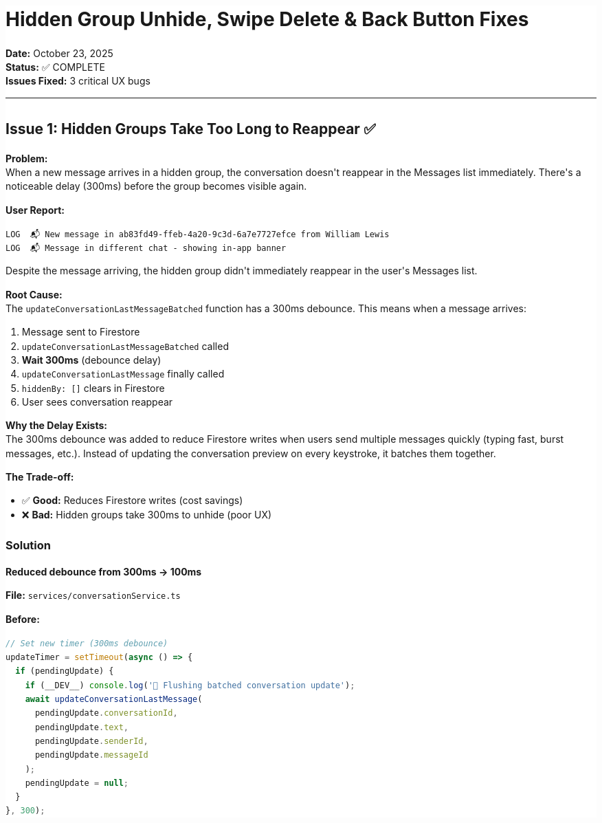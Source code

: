 # Hidden Group Unhide, Swipe Delete & Back Button Fixes

**Date:** October 23, 2025  
**Status:** ✅ COMPLETE  
**Issues Fixed:** 3 critical UX bugs

---

## Issue 1: Hidden Groups Take Too Long to Reappear ✅

**Problem:**  
When a new message arrives in a hidden group, the conversation doesn't reappear in the Messages list immediately. There's a noticeable delay (300ms) before the group becomes visible again.

**User Report:**
```
LOG  📬 New message in ab83fd49-ffeb-4a20-9c3d-6a7e7727efce from William Lewis
LOG  📬 Message in different chat - showing in-app banner
```

Despite the message arriving, the hidden group didn't immediately reappear in the user's Messages list.

**Root Cause:**  
The `updateConversationLastMessageBatched` function has a 300ms debounce. This means when a message arrives:
1. Message sent to Firestore
2. `updateConversationLastMessageBatched` called
3. **Wait 300ms** (debounce delay)
4. `updateConversationLastMessage` finally called
5. `hiddenBy: []` clears in Firestore
6. User sees conversation reappear

**Why the Delay Exists:**  
The 300ms debounce was added to reduce Firestore writes when users send multiple messages quickly (typing fast, burst messages, etc.). Instead of updating the conversation preview on every keystroke, it batches them together.

**The Trade-off:**  
- ✅ **Good:** Reduces Firestore writes (cost savings)
- ❌ **Bad:** Hidden groups take 300ms to unhide (poor UX)

### Solution

**Reduced debounce from 300ms → 100ms**

**File:** `services/conversationService.ts`

**Before:**
```typescript
// Set new timer (300ms debounce)
updateTimer = setTimeout(async () => {
  if (pendingUpdate) {
    if (__DEV__) console.log('💾 Flushing batched conversation update');
    await updateConversationLastMessage(
      pendingUpdate.conversationId,
      pendingUpdate.text,
      pendingUpdate.senderId,
      pendingUpdate.messageId
    );
    pendingUpdate = null;
  }
}, 300);
```
